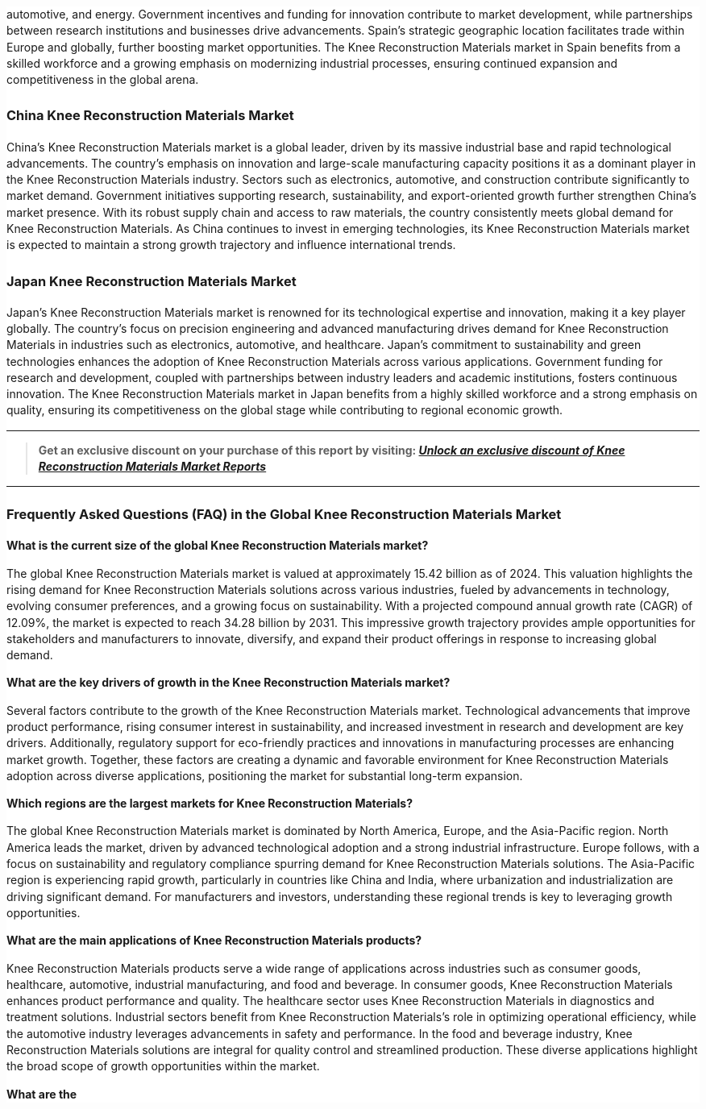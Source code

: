 automotive, and energy. Government incentives and funding for innovation contribute to market development, while partnerships between research institutions and businesses drive advancements. Spain&rsquo;s strategic geographic location facilitates trade within Europe and globally, further boosting market opportunities. The Knee Reconstruction Materials market in Spain benefits from a skilled workforce and a growing emphasis on modernizing industrial processes, ensuring continued expansion and competitiveness in the global arena.</p><h3>China Knee Reconstruction Materials Market</h3><p>China&rsquo;s Knee Reconstruction Materials market is a global leader, driven by its massive industrial base and rapid technological advancements. The country&rsquo;s emphasis on innovation and large-scale manufacturing capacity positions it as a dominant player in the Knee Reconstruction Materials industry. Sectors such as electronics, automotive, and construction contribute significantly to market demand. Government initiatives supporting research, sustainability, and export-oriented growth further strengthen China&rsquo;s market presence. With its robust supply chain and access to raw materials, the country consistently meets global demand for Knee Reconstruction Materials. As China continues to invest in emerging technologies, its Knee Reconstruction Materials market is expected to maintain a strong growth trajectory and influence international trends.</p><h3>Japan Knee Reconstruction Materials Market</h3><p>Japan&rsquo;s Knee Reconstruction Materials market is renowned for its technological expertise and innovation, making it a key player globally. The country&rsquo;s focus on precision engineering and advanced manufacturing drives demand for Knee Reconstruction Materials in industries such as electronics, automotive, and healthcare. Japan&rsquo;s commitment to sustainability and green technologies enhances the adoption of Knee Reconstruction Materials across various applications. Government funding for research and development, coupled with partnerships between industry leaders and academic institutions, fosters continuous innovation. The Knee Reconstruction Materials market in Japan benefits from a highly skilled workforce and a strong emphasis on quality, ensuring its competitiveness on the global stage while contributing to regional economic growth.</p><hr /><blockquote><p><strong>Get an exclusive discount on your purchase of this report by visiting: <em><a href="://marketresearchpulse.com/ask-for-discount/146667?utm_source=Github&amp;utm_medium=021">Unlock an exclusive discount of Knee Reconstruction Materials Market Reports</a></em>&nbsp;</strong></p></blockquote><hr /><h3>Frequently Asked Questions (FAQ) in the Global Knee Reconstruction Materials Market</h3><p><strong>What is the current size of the global Knee Reconstruction Materials market?</strong></p><p>The global Knee Reconstruction Materials market is valued at approximately 15.42 billion as of 2024. This valuation highlights the rising demand for Knee Reconstruction Materials solutions across various industries, fueled by advancements in technology, evolving consumer preferences, and a growing focus on sustainability. With a projected compound annual growth rate (CAGR) of 12.09%, the market is expected to reach 34.28 billion by 2031. This impressive growth trajectory provides ample opportunities for stakeholders and manufacturers to innovate, diversify, and expand their product offerings in response to increasing global demand.</p><p><strong>What are the key drivers of growth in the Knee Reconstruction Materials market?</strong></p><p>Several factors contribute to the growth of the Knee Reconstruction Materials market. Technological advancements that improve product performance, rising consumer interest in sustainability, and increased investment in research and development are key drivers. Additionally, regulatory support for eco-friendly practices and innovations in manufacturing processes are enhancing market growth. Together, these factors are creating a dynamic and favorable environment for Knee Reconstruction Materials adoption across diverse applications, positioning the market for substantial long-term expansion.</p><p><strong>Which regions are the largest markets for Knee Reconstruction Materials?</strong></p><p>The global Knee Reconstruction Materials market is dominated by North America, Europe, and the Asia-Pacific region. North America leads the market, driven by advanced technological adoption and a strong industrial infrastructure. Europe follows, with a focus on sustainability and regulatory compliance spurring demand for Knee Reconstruction Materials solutions. The Asia-Pacific region is experiencing rapid growth, particularly in countries like China and India, where urbanization and industrialization are driving significant demand. For manufacturers and investors, understanding these regional trends is key to leveraging growth opportunities.</p><p><strong>What are the main applications of Knee Reconstruction Materials products?</strong></p><p>Knee Reconstruction Materials products serve a wide range of applications across industries such as consumer goods, healthcare, automotive, industrial manufacturing, and food and beverage. In consumer goods, Knee Reconstruction Materials enhances product performance and quality. The healthcare sector uses Knee Reconstruction Materials in diagnostics and treatment solutions. Industrial sectors benefit from Knee Reconstruction Materials&rsquo;s role in optimizing operational efficiency, while the automotive industry leverages advancements in safety and performance. In the food and beverage industry, Knee Reconstruction Materials solutions are integral for quality control and streamlined production. These diverse applications highlight the broad scope of growth opportunities within the market.</p><p><strong>What are the